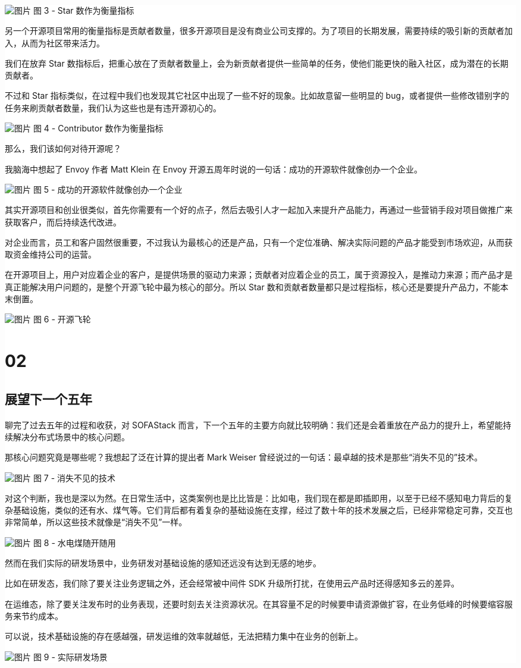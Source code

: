 ![图片](https://p3-juejin.byteimg.com/tos-cn-i-k3u1fbpfcp/3ffe506cf61a47df88fe120ecff9c1d2~tplv-k3u1fbpfcp-zoom-1.image)
图 3 - Star 数作为衡量指标

另一个开源项目常用的衡量指标是贡献者数量，很多开源项目是没有商业公司支撑的。为了项目的长期发展，需要持续的吸引新的贡献者加入，从而为社区带来活力。

我们在放弃 Star 数指标后，把重心放在了贡献者数量上，会为新贡献者提供一些简单的任务，使他们能更快的融入社区，成为潜在的长期贡献者。

不过和 Star 指标类似，在过程中我们也发现其它社区中出现了一些不好的现象。比如故意留一些明显的 bug，或者提供一些修改错别字的任务来刷贡献者数量，我们认为这些也是有违开源初心的。

![图片](https://p3-juejin.byteimg.com/tos-cn-i-k3u1fbpfcp/3a96b63ed0784052803c0801378b6306~tplv-k3u1fbpfcp-zoom-1.image)
图 4 - Contributor 数作为衡量指标

那么，我们该如何对待开源呢？

我脑海中想起了 Envoy 作者 Matt Klein 在 Envoy 开源五周年时说的一句话：成功的开源软件就像创办一个企业。

![图片](https://p3-juejin.byteimg.com/tos-cn-i-k3u1fbpfcp/3bbaf1cbff2d4e0ead017c2931d097c3~tplv-k3u1fbpfcp-zoom-1.image)
图 5 - 成功的开源软件就像创办一个企业

其实开源项目和创业很类似，首先你需要有一个好的点子，然后去吸引人才一起加入来提升产品能力，再通过一些营销手段对项目做推广来获取客户，而后持续迭代改进。

对企业而言，员工和客户固然很重要，不过我认为最核心的还是产品，只有一个定位准确、解决实际问题的产品才能受到市场欢迎，从而获取资金维持公司的运营。

在开源项目上，用户对应着企业的客户，是提供场景的驱动力来源；贡献者对应着企业的员工，属于资源投入，是推动力来源；而产品才是真正能解决用户问题的，是整个开源飞轮中最为核心的部分。所以 Star 数和贡献者数量都只是过程指标，核心还是要提升产品力，不能本末倒置。

![图片](https://p3-juejin.byteimg.com/tos-cn-i-k3u1fbpfcp/15f210abdfe8431493602df2c6a696f3~tplv-k3u1fbpfcp-zoom-1.image)
图 6 - 开源飞轮

# 02

## 展望下一个五年

聊完了过去五年的过程和收获，对 SOFAStack 而言，下一个五年的主要方向就比较明确：我们还是会着重放在产品力的提升上，希望能持续解决分布式场景中的核心问题。

那核心问题究竟是哪些呢？我想起了泛在计算的提出者 Mark Weiser 曾经说过的一句话：最卓越的技术是那些“消失不见的”技术。

![图片](https://p3-juejin.byteimg.com/tos-cn-i-k3u1fbpfcp/53a059e3d3594f2dbe7506901d734403~tplv-k3u1fbpfcp-zoom-1.image)
图 7 - 消失不见的技术

对这个判断，我也是深以为然。在日常生活中，这类案例也是比比皆是：比如电，我们现在都是即插即用，以至于已经不感知电力背后的复杂基础设施，类似的还有水、煤气等。它们背后都有着复杂的基础设施在支撑，经过了数十年的技术发展之后，已经非常稳定可靠，交互也非常简单，所以这些技术就像是“消失不见”一样。

![图片](https://p3-juejin.byteimg.com/tos-cn-i-k3u1fbpfcp/89bd1b5036c143cbbc244f856050a29c~tplv-k3u1fbpfcp-zoom-1.image)
图 8 - 水电煤随开随用

然而在我们实际的研发场景中，业务研发对基础设施的感知还远没有达到无感的地步。

比如在研发态，我们除了要关注业务逻辑之外，还会经常被中间件 SDK 升级所打扰，在使用云产品时还得感知多云的差异。

在运维态，除了要关注发布时的业务表现，还要时刻去关注资源状况。在其容量不足的时候要申请资源做扩容，在业务低峰的时候要缩容服务来节约成本。

可以说，技术基础设施的存在感越强，研发运维的效率就越低，无法把精力集中在业务的创新上。

![图片](https://p3-juejin.byteimg.com/tos-cn-i-k3u1fbpfcp/b463cae8b12146f6bfa67e555deba0d6~tplv-k3u1fbpfcp-zoom-1.image)
图 9 - 实际研发场景
